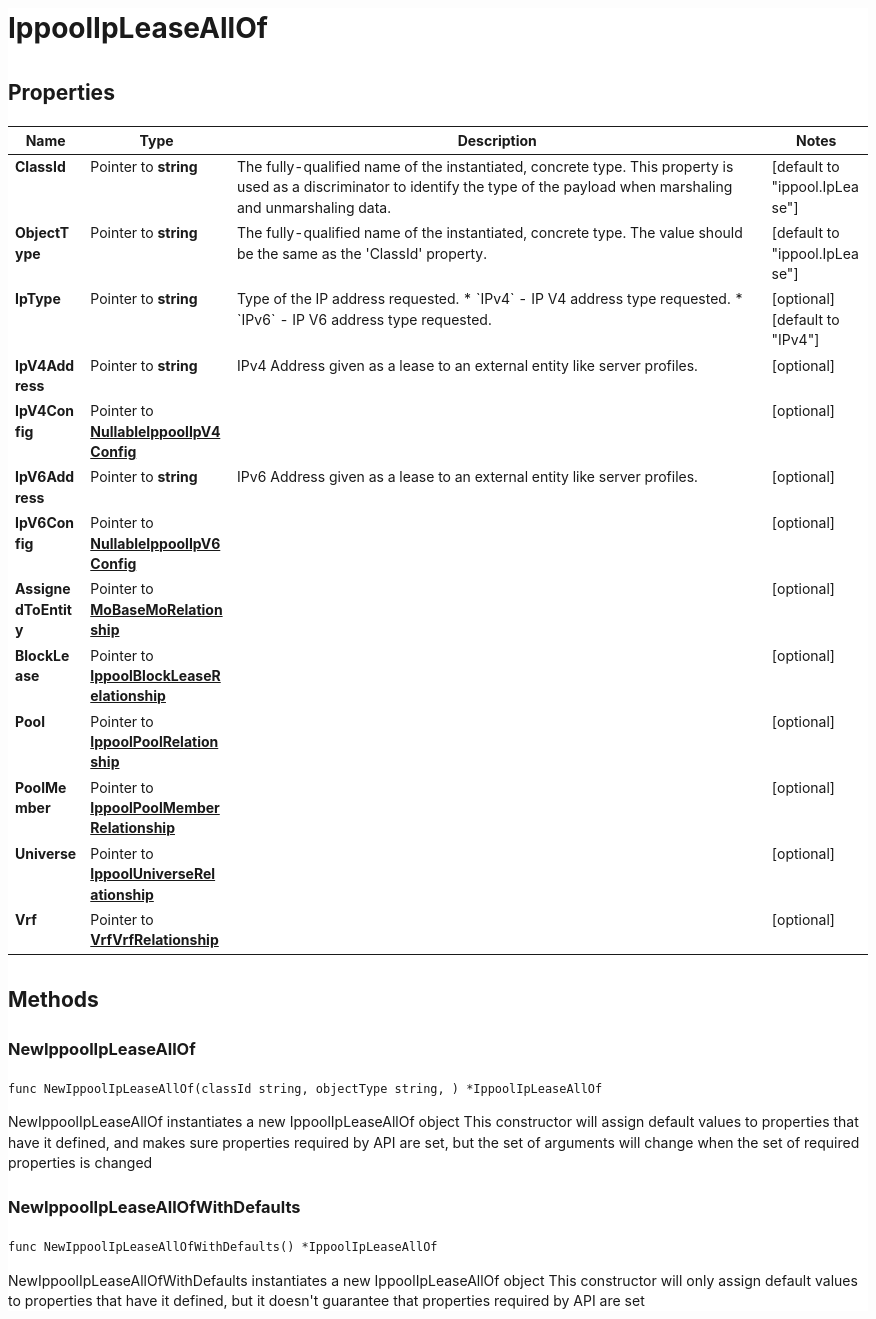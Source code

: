 # IppoolIpLeaseAllOf

## Properties

Name | Type | Description | Notes
------------ | ------------- | ------------- | -------------
**ClassId** | Pointer to **string** | The fully-qualified name of the instantiated, concrete type. This property is used as a discriminator to identify the type of the payload when marshaling and unmarshaling data. | [default to "ippool.IpLease"]
**ObjectType** | Pointer to **string** | The fully-qualified name of the instantiated, concrete type. The value should be the same as the &#39;ClassId&#39; property. | [default to "ippool.IpLease"]
**IpType** | Pointer to **string** | Type of the IP address requested. * &#x60;IPv4&#x60; - IP V4 address type requested. * &#x60;IPv6&#x60; - IP V6 address type requested. | [optional] [default to "IPv4"]
**IpV4Address** | Pointer to **string** | IPv4 Address given as a lease to an external entity like server profiles. | [optional] 
**IpV4Config** | Pointer to [**NullableIppoolIpV4Config**](IppoolIpV4Config.md) |  | [optional] 
**IpV6Address** | Pointer to **string** | IPv6 Address given as a lease to an external entity like server profiles. | [optional] 
**IpV6Config** | Pointer to [**NullableIppoolIpV6Config**](IppoolIpV6Config.md) |  | [optional] 
**AssignedToEntity** | Pointer to [**MoBaseMoRelationship**](MoBaseMoRelationship.md) |  | [optional] 
**BlockLease** | Pointer to [**IppoolBlockLeaseRelationship**](IppoolBlockLeaseRelationship.md) |  | [optional] 
**Pool** | Pointer to [**IppoolPoolRelationship**](IppoolPoolRelationship.md) |  | [optional] 
**PoolMember** | Pointer to [**IppoolPoolMemberRelationship**](IppoolPoolMemberRelationship.md) |  | [optional] 
**Universe** | Pointer to [**IppoolUniverseRelationship**](IppoolUniverseRelationship.md) |  | [optional] 
**Vrf** | Pointer to [**VrfVrfRelationship**](VrfVrfRelationship.md) |  | [optional] 

## Methods

### NewIppoolIpLeaseAllOf

`func NewIppoolIpLeaseAllOf(classId string, objectType string, ) *IppoolIpLeaseAllOf`

NewIppoolIpLeaseAllOf instantiates a new IppoolIpLeaseAllOf object
This constructor will assign default values to properties that have it defined,
and makes sure properties required by API are set, but the set of arguments
will change when the set of required properties is changed

### NewIppoolIpLeaseAllOfWithDefaults

`func NewIppoolIpLeaseAllOfWithDefaults() *IppoolIpLeaseAllOf`

NewIppoolIpLeaseAllOfWithDefaults instantiates a new IppoolIpLeaseAllOf object
This constructor will only assign default values to properties that have it defined,
but it doesn't guarantee that properties required by API are set

